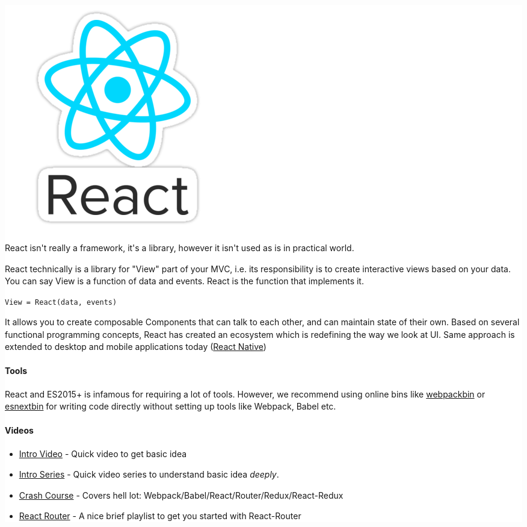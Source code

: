![React](https://github.com/gabru-md/DevBible/blob/master/assets/reactOS.png?raw=true)

React isn't really a framework, it's a library, however it isn't used as is in practical world.

React technically is a library for "View" part of your MVC, i.e. its responsibility is to create interactive views based on your data.
You can say View is a function of data and events. React is the function that implements it.

  ```
View = React(data, events)
  ```

  It allows you to create composable Components that can talk to each other, and can maintain state of their own. Based on several functional programming concepts, React has created an ecosystem which is redefining the way we look at UI. Same approach is extended to desktop and mobile applications today ([React Native](https://facebook.github.io/react-native))


#### Tools

  React and ES2015+ is infamous for requiring a lot of tools. However,
  we recommend using online bins like [webpackbin](http://webpackbin.com) or [esnextbin](http://esnextb.in) for
  writing code directly without setting up tools like Webpack, Babel etc.

#### Videos

  * [Intro Video](https://egghead.io/lessons/react-core-concepts-of-react-components-props-and-state) - Quick video to get basic idea

  * [Intro Series](https://www.youtube.com/watch?v=walnw4n8vSY&list=PLs0HJRuXPAqtG4P-YBUPYWpH1M6j5J60-) - Quick video series to understand basic idea *deeply*.

  * [Crash Course](https://www.youtube.com/watch?v=DfRibIkjhew) - Covers hell lot: Webpack/Babel/React/Router/Redux/React-Redux

  * [React Router](https://egghead.io/series/getting-started-with-react-router) - A nice brief playlist to get you started with React-Router
